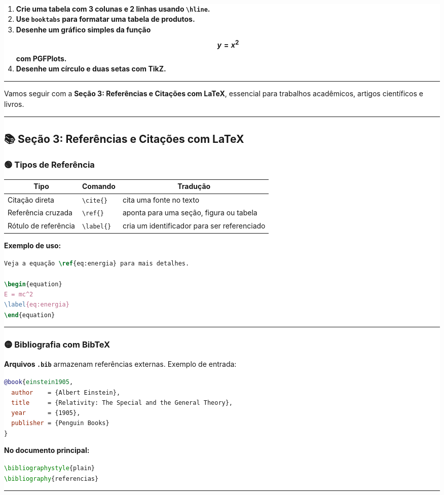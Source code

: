 1. **Crie uma tabela com 3 colunas e 2 linhas usando `\hline`.**
2. **Use `booktabs` para formatar uma tabela de produtos.**
3. **Desenhe um gráfico simples da função $$y = x^2$$ com PGFPlots.**
4. **Desenhe um círculo e duas setas com TikZ.**

---

Vamos seguir com a **Seção 3: Referências e Citações com LaTeX**, essencial para trabalhos acadêmicos, artigos científicos e livros.

---

## 📚 **Seção 3: Referências e Citações com LaTeX**

### 🟢 Tipos de Referência

| Tipo | Comando | Tradução |
|------|---------|----------|
| Citação direta | `\cite{}` | cita uma fonte no texto |
| Referência cruzada | `\ref{}` | aponta para uma seção, figura ou tabela |
| Rótulo de referência | `\label{}` | cria um identificador para ser referenciado |

**Exemplo de uso:**
```latex
Veja a equação \ref{eq:energia} para mais detalhes.

\begin{equation}
E = mc^2
\label{eq:energia}
\end{equation}
```

---

### 🟡 Bibliografia com BibTeX

**Arquivos `.bib`** armazenam referências externas. Exemplo de entrada:
```bibtex
@book{einstein1905,
  author    = {Albert Einstein},
  title     = {Relativity: The Special and the General Theory},
  year      = {1905},
  publisher = {Penguin Books}
}
```

**No documento principal:**
```latex
\bibliographystyle{plain}
\bibliography{referencias}
```

---
